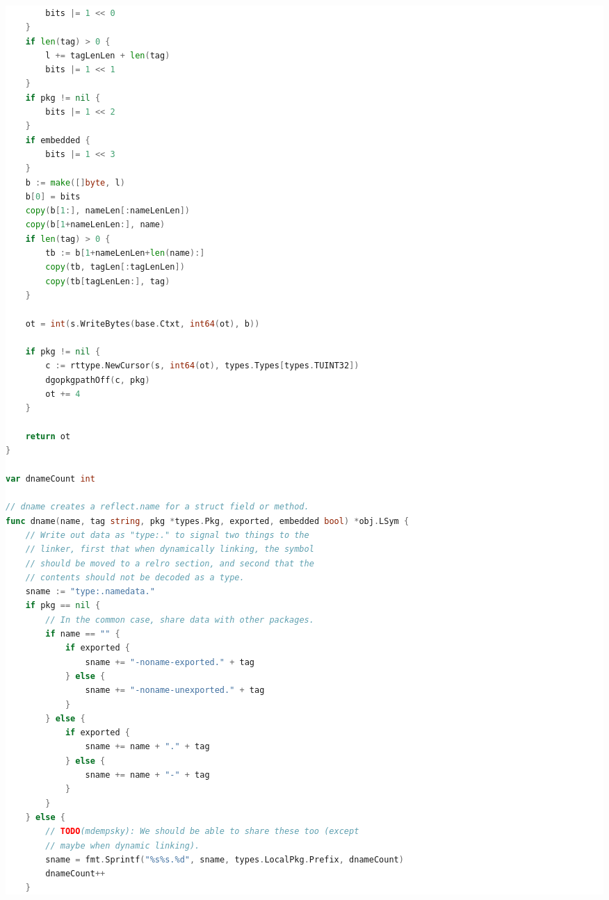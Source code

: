 ```go
		bits |= 1 << 0
	}
	if len(tag) > 0 {
		l += tagLenLen + len(tag)
		bits |= 1 << 1
	}
	if pkg != nil {
		bits |= 1 << 2
	}
	if embedded {
		bits |= 1 << 3
	}
	b := make([]byte, l)
	b[0] = bits
	copy(b[1:], nameLen[:nameLenLen])
	copy(b[1+nameLenLen:], name)
	if len(tag) > 0 {
		tb := b[1+nameLenLen+len(name):]
		copy(tb, tagLen[:tagLenLen])
		copy(tb[tagLenLen:], tag)
	}

	ot = int(s.WriteBytes(base.Ctxt, int64(ot), b))

	if pkg != nil {
		c := rttype.NewCursor(s, int64(ot), types.Types[types.TUINT32])
		dgopkgpathOff(c, pkg)
		ot += 4
	}

	return ot
}

var dnameCount int

// dname creates a reflect.name for a struct field or method.
func dname(name, tag string, pkg *types.Pkg, exported, embedded bool) *obj.LSym {
	// Write out data as "type:." to signal two things to the
	// linker, first that when dynamically linking, the symbol
	// should be moved to a relro section, and second that the
	// contents should not be decoded as a type.
	sname := "type:.namedata."
	if pkg == nil {
		// In the common case, share data with other packages.
		if name == "" {
			if exported {
				sname += "-noname-exported." + tag
			} else {
				sname += "-noname-unexported." + tag
			}
		} else {
			if exported {
				sname += name + "." + tag
			} else {
				sname += name + "-" + tag
			}
		}
	} else {
		// TODO(mdempsky): We should be able to share these too (except
		// maybe when dynamic linking).
		sname = fmt.Sprintf("%s%s.%d", sname, types.LocalPkg.Prefix, dnameCount)
		dnameCount++
	}
```